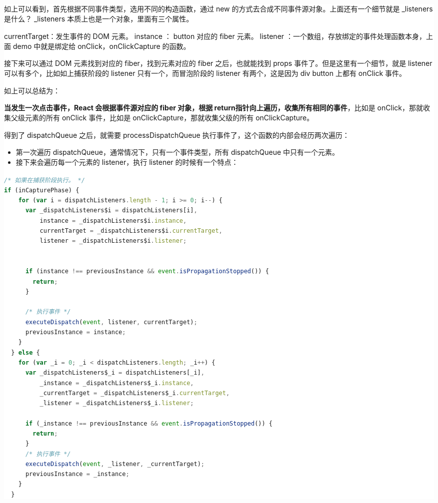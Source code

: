 ````js
````

如上可以看到，首先根据不同事件类型，选用不同的构造函数，通过 new 的方式去合成不同事件源对象。上面还有一个细节就是 _listeners 是什么？ _listeners 本质上也是一个对象，里面有三个属性。

currentTarget：发生事件的 DOM 元素。
instance ： button 对应的 fiber 元素。
listener ：一个数组，存放绑定的事件处理函数本身，上面 demo 中就是绑定给 onClick，onClickCapture 的函数。

接下来可以通过 DOM 元素找到对应的 fiber，找到元素对应的 fiber 之后，也就能找到 props 事件了。但是这里有一个细节，就是 listener 可以有多个，比如如上捕获阶段的 listener 只有一个，而冒泡阶段的 listener 有两个，这是因为 div button 上都有 onClick 事件。

如上可以总结为：

**当发生一次点击事件，React 会根据事件源对应的 fiber 对象，根据 return指针向上遍历，收集所有相同的事件**，比如是 onClick，那就收集父级元素的所有  onClick 事件，比如是 onClickCapture，那就收集父级的所有 onClickCapture。

得到了 dispatchQueue 之后，就需要 processDispatchQueue 执行事件了，这个函数的内部会经历两次遍历：

* 第一次遍历 dispatchQueue，通常情况下，只有一个事件类型，所有 dispatchQueue 中只有一个元素。
* 接下来会遍历每一个元素的 listener，执行 listener 的时候有一个特点：

````js
/* 如果在捕获阶段执行。 */
if (inCapturePhase) {
    for (var i = dispatchListeners.length - 1; i >= 0; i--) {
      var _dispatchListeners$i = dispatchListeners[i],
          instance = _dispatchListeners$i.instance,
          currentTarget = _dispatchListeners$i.currentTarget,
          listener = _dispatchListeners$i.listener;
     
      
      if (instance !== previousInstance && event.isPropagationStopped()) {
        return;
      }
      
      /* 执行事件 */
      executeDispatch(event, listener, currentTarget);
      previousInstance = instance;
    }
  } else {
    for (var _i = 0; _i < dispatchListeners.length; _i++) {
      var _dispatchListeners$_i = dispatchListeners[_i],
          _instance = _dispatchListeners$_i.instance,
          _currentTarget = _dispatchListeners$_i.currentTarget,
          _listener = _dispatchListeners$_i.listener;
      
      if (_instance !== previousInstance && event.isPropagationStopped()) {
        return;
      }
      /* 执行事件 */
      executeDispatch(event, _listener, _currentTarget);
      previousInstance = _instance;
    }
  }
````
